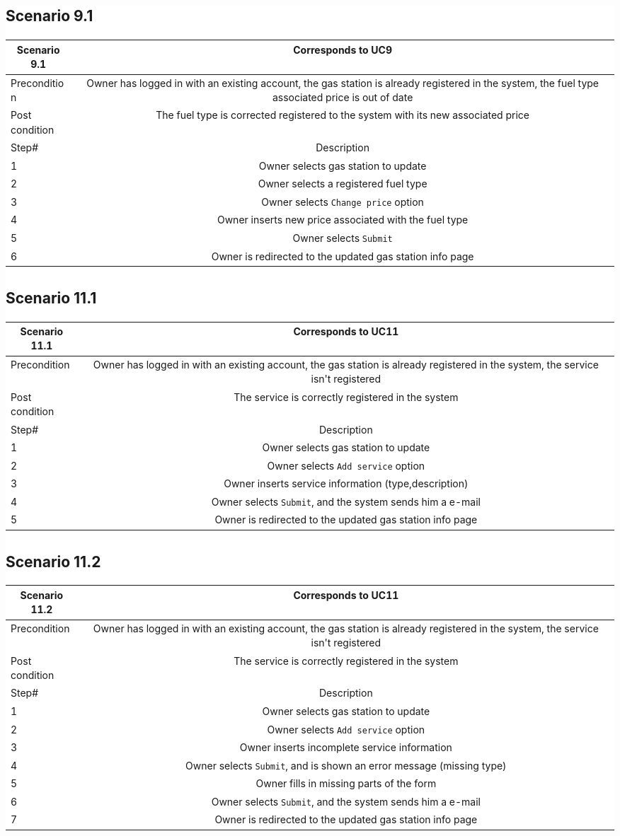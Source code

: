 ## Scenario 9.1

| Scenario 9.1   |                                                                Corresponds to UC9                                                                |
| -------------- | :----------------------------------------------------------------------------------------------------------------------------------------------: |
| Precondition   | Owner has logged in with an existing account, the gas station is already registered in the system, the fuel type associated price is out of date |
| Post condition |                                The fuel type is corrected registered to the system with its new associated price                                 |
| Step#          |                                                                   Description                                                                    |
| 1              |                                                       Owner selects gas station to update                                                        |
| 2              |                                                       Owner selects a registered fuel type                                                       |
| 3              |                                                       Owner selects `Change price` option                                                        |
| 4              |                                              Owner inserts new price associated with the fuel type                                               |
| 5              |                                                              Owner selects `Submit`                                                              |
| 6              |                                             Owner is redirected to the updated gas station info page                                             |

## Scenario 11.1

| Scenario 11.1  |                                                       Corresponds to UC11                                                       |
| -------------- | :-----------------------------------------------------------------------------------------------------------------------------: |
| Precondition   | Owner has logged in with an existing account, the gas station is already registered in the system, the service isn't registered |
| Post condition |                                        The service is correctly registered in the system                                        |
| Step#          |                                                           Description                                                           |
| 1              |                                               Owner selects gas station to update                                               |
| 2              |                                               Owner selects `Add service` option                                                |
| 3              |                                      Owner inserts service information (type,description)                                       |
| 4              |                                    Owner selects `Submit`, and the system sends him a e-mail                                    |
| 5              |                                    Owner is redirected to the updated gas station info page                                     |

## Scenario 11.2

| Scenario 11.2  |                                                       Corresponds to UC11                                                       |
| -------------- | :-----------------------------------------------------------------------------------------------------------------------------: |
| Precondition   | Owner has logged in with an existing account, the gas station is already registered in the system, the service isn't registered |
| Post condition |                                        The service is correctly registered in the system                                        |
| Step#          |                                                           Description                                                           |
| 1              |                                               Owner selects gas station to update                                               |
| 2              |                                               Owner selects `Add service` option                                                |
| 3              |                                          Owner inserts incomplete service information                                           |
| 4              |                              Owner selects `Submit`, and is shown an error message (missing type)                               |
| 5              |                                            Owner fills in missing parts of the form                                             |
| 6              |                                    Owner selects `Submit`, and the system sends him a e-mail                                    |
| 7              |                                    Owner is redirected to the updated gas station info page                                     |
